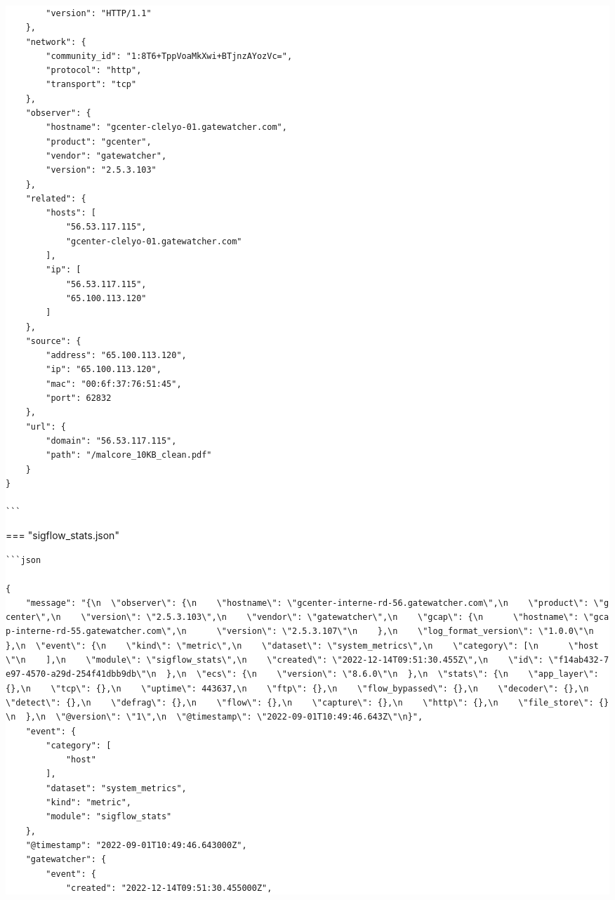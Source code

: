             "version": "HTTP/1.1"
        },
        "network": {
            "community_id": "1:8T6+TppVoaMkXwi+BTjnzAYozVc=",
            "protocol": "http",
            "transport": "tcp"
        },
        "observer": {
            "hostname": "gcenter-clelyo-01.gatewatcher.com",
            "product": "gcenter",
            "vendor": "gatewatcher",
            "version": "2.5.3.103"
        },
        "related": {
            "hosts": [
                "56.53.117.115",
                "gcenter-clelyo-01.gatewatcher.com"
            ],
            "ip": [
                "56.53.117.115",
                "65.100.113.120"
            ]
        },
        "source": {
            "address": "65.100.113.120",
            "ip": "65.100.113.120",
            "mac": "00:6f:37:76:51:45",
            "port": 62832
        },
        "url": {
            "domain": "56.53.117.115",
            "path": "/malcore_10KB_clean.pdf"
        }
    }
    	
	```


=== "sigflow_stats.json"

    ```json
	
    {
        "message": "{\n  \"observer\": {\n    \"hostname\": \"gcenter-interne-rd-56.gatewatcher.com\",\n    \"product\": \"gcenter\",\n    \"version\": \"2.5.3.103\",\n    \"vendor\": \"gatewatcher\",\n    \"gcap\": {\n      \"hostname\": \"gcap-interne-rd-55.gatewatcher.com\",\n      \"version\": \"2.5.3.107\"\n    },\n    \"log_format_version\": \"1.0.0\"\n  },\n  \"event\": {\n    \"kind\": \"metric\",\n    \"dataset\": \"system_metrics\",\n    \"category\": [\n      \"host\"\n    ],\n    \"module\": \"sigflow_stats\",\n    \"created\": \"2022-12-14T09:51:30.455Z\",\n    \"id\": \"f14ab432-7e97-4570-a29d-254f41dbb9db\"\n  },\n  \"ecs\": {\n    \"version\": \"8.6.0\"\n  },\n  \"stats\": {\n    \"app_layer\": {},\n    \"tcp\": {},\n    \"uptime\": 443637,\n    \"ftp\": {},\n    \"flow_bypassed\": {},\n    \"decoder\": {},\n    \"detect\": {},\n    \"defrag\": {},\n    \"flow\": {},\n    \"capture\": {},\n    \"http\": {},\n    \"file_store\": {}\n  },\n  \"@version\": \"1\",\n  \"@timestamp\": \"2022-09-01T10:49:46.643Z\"\n}",
        "event": {
            "category": [
                "host"
            ],
            "dataset": "system_metrics",
            "kind": "metric",
            "module": "sigflow_stats"
        },
        "@timestamp": "2022-09-01T10:49:46.643000Z",
        "gatewatcher": {
            "event": {
                "created": "2022-12-14T09:51:30.455000Z",